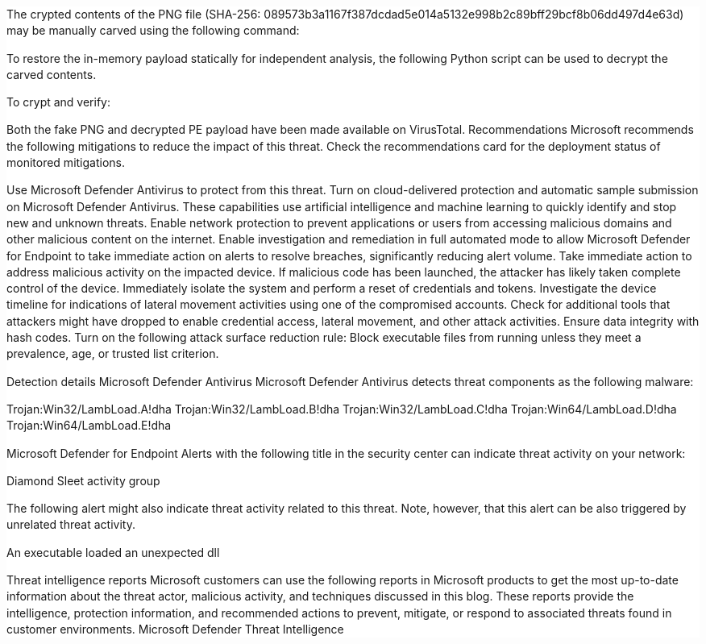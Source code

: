 The crypted contents of the PNG file (SHA-256: 089573b3a1167f387dcdad5e014a5132e998b2c89bff29bcf8b06dd497d4e63d) may be manually carved using the following command:

To restore the in-memory payload statically for independent analysis, the following Python script can be used to decrypt the carved contents.

To crypt and verify:

Both the fake PNG and decrypted PE payload have been made available on VirusTotal.
Recommendations
Microsoft recommends the following mitigations to reduce the impact of this threat. Check the recommendations card for the deployment status of monitored mitigations.

Use Microsoft Defender Antivirus to protect from this threat. Turn on cloud-delivered protection and automatic sample submission on Microsoft Defender Antivirus. These capabilities use artificial intelligence and machine learning to quickly identify and stop new and unknown threats.
Enable network protection to prevent applications or users from accessing malicious domains and other malicious content on the internet.
Enable investigation and remediation in full automated mode to allow Microsoft Defender for Endpoint to take immediate action on alerts to resolve breaches, significantly reducing alert volume.
Take immediate action to address malicious activity on the impacted device. If malicious code has been launched, the attacker has likely taken complete control of the device. Immediately isolate the system and perform a reset of credentials and tokens.
Investigate the device timeline for indications of lateral movement activities using one of the compromised accounts. Check for additional tools that attackers might have dropped to enable credential access, lateral movement, and other attack activities. Ensure data integrity with hash codes.
Turn on the following attack surface reduction rule: Block executable files from running unless they meet a prevalence, age, or trusted list criterion.

Detection details
Microsoft Defender Antivirus
Microsoft Defender Antivirus detects threat components as the following malware:

Trojan:Win32/LambLoad.A!dha
Trojan:Win32/LambLoad.B!dha
Trojan:Win32/LambLoad.C!dha
Trojan:Win64/LambLoad.D!dha
Trojan:Win64/LambLoad.E!dha

Microsoft Defender for Endpoint
Alerts with the following title in the security center can indicate threat activity on your network:

Diamond Sleet activity group

The following alert might also indicate threat activity related to this threat. Note, however, that this alert can be also triggered by unrelated threat activity.

An executable loaded an unexpected dll

Threat intelligence reports
Microsoft customers can use the following reports in Microsoft products to get the most up-to-date information about the threat actor, malicious activity, and techniques discussed in this blog. These reports provide the intelligence, protection information, and recommended actions to prevent, mitigate, or respond to associated threats found in customer environments.
Microsoft Defender Threat Intelligence
